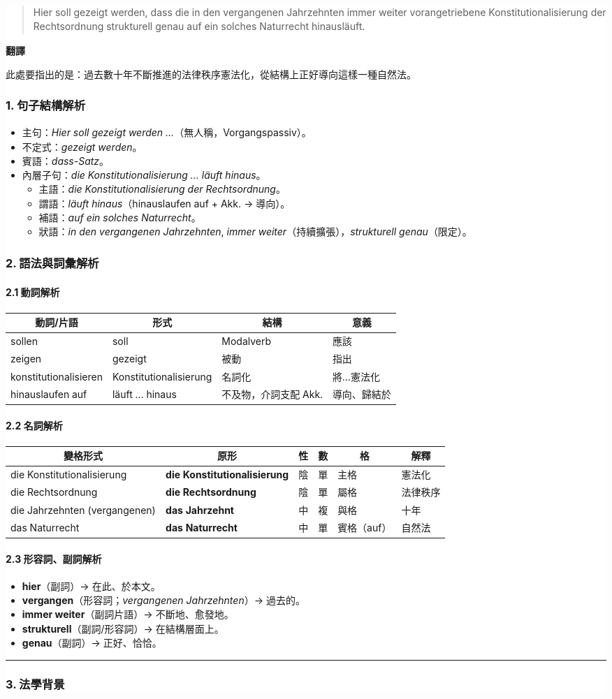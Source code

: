 > Hier soll gezeigt werden, dass die in den vergangenen Jahrzehnten immer weiter vorangetriebene Konstitutionalisierung der Rechtsordnung strukturell genau auf ein solches Naturrecht hinausläuft.

**翻譯**

此處要指出的是：過去數十年不斷推進的法律秩序憲法化，從結構上正好導向這樣一種自然法。

### **1. 句子結構解析**

- 主句：*Hier soll gezeigt werden …*（無人稱，Vorgangspassiv）。  
- 不定式：*gezeigt werden*。  
- 賓語：*dass-Satz*。  
- 內層子句：*die Konstitutionalisierung … läuft hinaus*。  
  - 主語：*die Konstitutionalisierung der Rechtsordnung*。  
  - 謂語：*läuft hinaus*（hinauslaufen auf + Akk. → 導向）。  
  - 補語：*auf ein solches Naturrecht*。  
  - 狀語：*in den vergangenen Jahrzehnten*, *immer weiter*（持續擴張），*strukturell genau*（限定）。

### **2. 語法與詞彙解析**
#### **2.1 動詞解析**
| 動詞/片語 | 形式 | 結構 | 意義 |
|---|---|---|---|
| sollen | soll | Modalverb | 應該 |
| zeigen | gezeigt | 被動 | 指出 |
| konstitutionalisieren | Konstitutionalisierung | 名詞化 | 將…憲法化 |
| hinauslaufen auf | läuft … hinaus | 不及物，介詞支配 Akk. | 導向、歸結於 |

#### **2.2 名詞解析**
| 變格形式 | 原形 | 性 | 數 | 格 | 解釋 |
|---|---|---|---|---|---|
| die Konstitutionalisierung | **die Konstitutionalisierung** | 陰 | 單 | 主格 | 憲法化 |
| die Rechtsordnung | **die Rechtsordnung** | 陰 | 單 | 屬格 | 法律秩序 |
| die Jahrzehnten (vergangenen) | **das Jahrzehnt** | 中 | 複 | 與格 | 十年 |
| das Naturrecht | **das Naturrecht** | 中 | 單 | 賓格（auf） | 自然法 |

#### **2.3 形容詞、副詞解析**

- **hier**（副詞）→ 在此、於本文。  
- **vergangen**（形容詞；*vergangenen Jahrzehnten*）→ 過去的。  
- **immer weiter**（副詞片語）→ 不斷地、愈發地。  
- **strukturell**（副詞/形容詞）→ 在結構層面上。  
- **genau**（副詞）→ 正好、恰恰。  

---

### **3. 法學背景**
